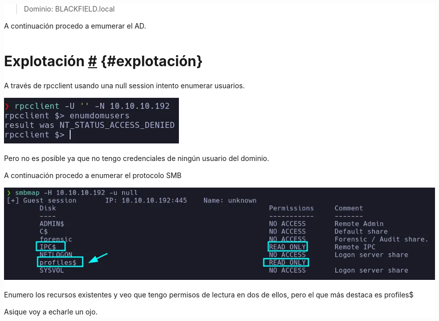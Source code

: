 > Dominio: BLACKFIELD.local

A continuación procedo a emumerar el AD.

# Explotación [#](explotacion) {#explotación}

A través de rpcclient usando una null session intento enumerar usuarios.

![](/assets/images/HTB/Blackfield-HackTheBox/rpcclient1.webp)

Pero no es posible ya que no tengo credenciales de ningún usuario del dominio.

A continuación procedo a enumerar el protocolo SMB

![](/assets/images/HTB/Blackfield-HackTheBox/smbmap.webp)

Enumero los recursos existentes y veo que tengo permisos de lectura en dos de ellos, pero el que más destaca es profiles$

Asique voy a echarle un ojo.
